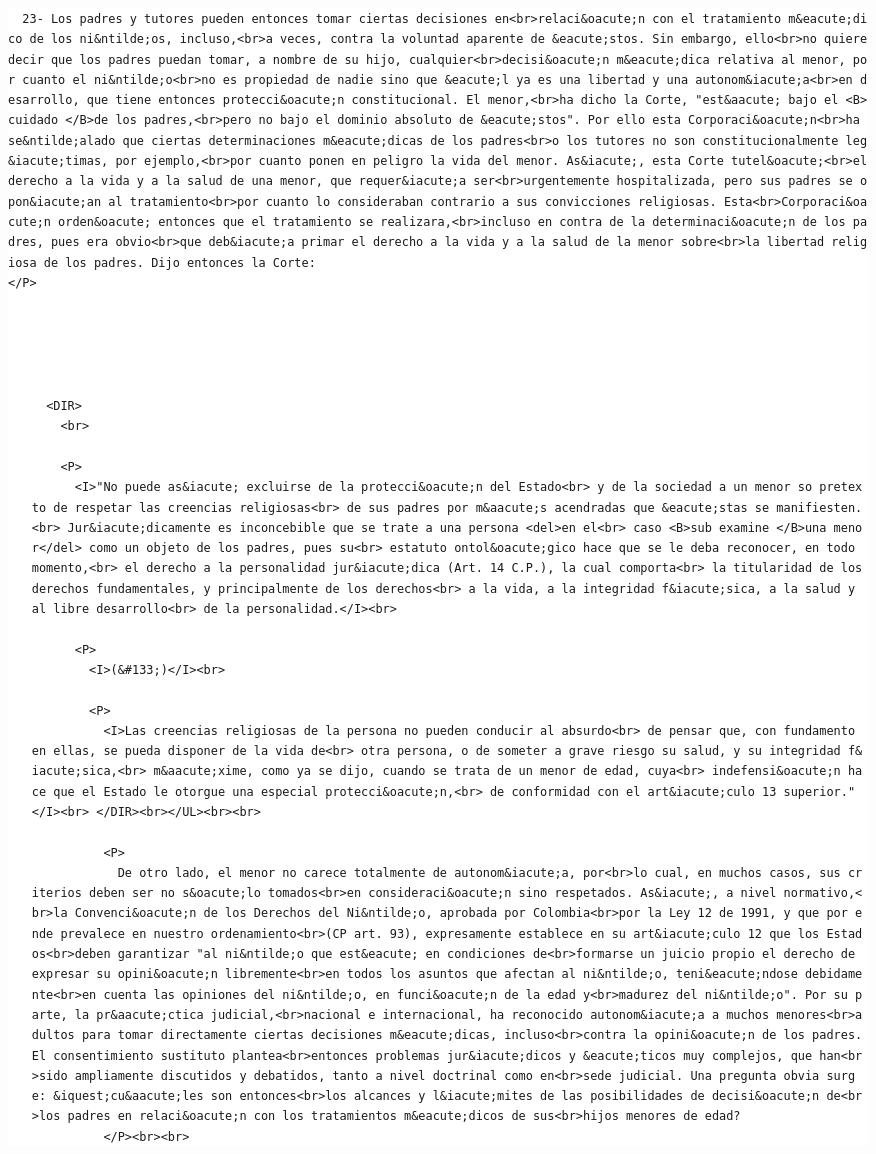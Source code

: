       23- Los padres y tutores pueden entonces tomar ciertas decisiones en<br>relaci&oacute;n con el tratamiento m&eacute;dico de los ni&ntilde;os, incluso,<br>a veces, contra la voluntad aparente de &eacute;stos. Sin embargo, ello<br>no quiere decir que los padres puedan tomar, a nombre de su hijo, cualquier<br>decisi&oacute;n m&eacute;dica relativa al menor, por cuanto el ni&ntilde;o<br>no es propiedad de nadie sino que &eacute;l ya es una libertad y una autonom&iacute;a<br>en desarrollo, que tiene entonces protecci&oacute;n constitucional. El menor,<br>ha dicho la Corte, "est&aacute; bajo el <B>cuidado </B>de los padres,<br>pero no bajo el dominio absoluto de &eacute;stos". Por ello esta Corporaci&oacute;n<br>ha se&ntilde;alado que ciertas determinaciones m&eacute;dicas de los padres<br>o los tutores no son constitucionalmente leg&iacute;timas, por ejemplo,<br>por cuanto ponen en peligro la vida del menor. As&iacute;, esta Corte tutel&oacute;<br>el derecho a la vida y a la salud de una menor, que requer&iacute;a ser<br>urgentemente hospitalizada, pero sus padres se opon&iacute;an al tratamiento<br>por cuanto lo consideraban contrario a sus convicciones religiosas. Esta<br>Corporaci&oacute;n orden&oacute; entonces que el tratamiento se realizara,<br>incluso en contra de la determinaci&oacute;n de los padres, pues era obvio<br>que deb&iacute;a primar el derecho a la vida y a la salud de la menor sobre<br>la libertad religiosa de los padres. Dijo entonces la Corte:
    </P>
<br><br>
  
  
  <UL>
      <br> 
      
      <DIR>
        <br> 
        
        <P>
          <I>"No puede as&iacute; excluirse de la protecci&oacute;n del Estado<br> y de la sociedad a un menor so pretexto de respetar las creencias religiosas<br> de sus padres por m&aacute;s acendradas que &eacute;stas se manifiesten.<br> Jur&iacute;dicamente es inconcebible que se trate a una persona <del>en el<br> caso <B>sub examine </B>una menor</del> como un objeto de los padres, pues su<br> estatuto ontol&oacute;gico hace que se le deba reconocer, en todo momento,<br> el derecho a la personalidad jur&iacute;dica (Art. 14 C.P.), la cual comporta<br> la titularidad de los derechos fundamentales, y principalmente de los derechos<br> a la vida, a la integridad f&iacute;sica, a la salud y al libre desarrollo<br> de la personalidad.</I><br> 
          
          <P>
            <I>(&#133;)</I><br> 
            
            <P>
              <I>Las creencias religiosas de la persona no pueden conducir al absurdo<br> de pensar que, con fundamento en ellas, se pueda disponer de la vida de<br> otra persona, o de someter a grave riesgo su salud, y su integridad f&iacute;sica,<br> m&aacute;xime, como ya se dijo, cuando se trata de un menor de edad, cuya<br> indefensi&oacute;n hace que el Estado le otorgue una especial protecci&oacute;n,<br> de conformidad con el art&iacute;culo 13 superior."</I><br> </DIR><br></UL><br><br>
              
              <P>
                De otro lado, el menor no carece totalmente de autonom&iacute;a, por<br>lo cual, en muchos casos, sus criterios deben ser no s&oacute;lo tomados<br>en consideraci&oacute;n sino respetados. As&iacute;, a nivel normativo,<br>la Convenci&oacute;n de los Derechos del Ni&ntilde;o, aprobada por Colombia<br>por la Ley 12 de 1991, y que por ende prevalece en nuestro ordenamiento<br>(CP art. 93), expresamente establece en su art&iacute;culo 12 que los Estados<br>deben garantizar "al ni&ntilde;o que est&eacute; en condiciones de<br>formarse un juicio propio el derecho de expresar su opini&oacute;n libremente<br>en todos los asuntos que afectan al ni&ntilde;o, teni&eacute;ndose debidamente<br>en cuenta las opiniones del ni&ntilde;o, en funci&oacute;n de la edad y<br>madurez del ni&ntilde;o". Por su parte, la pr&aacute;ctica judicial,<br>nacional e internacional, ha reconocido autonom&iacute;a a muchos menores<br>adultos para tomar directamente ciertas decisiones m&eacute;dicas, incluso<br>contra la opini&oacute;n de los padres. El consentimiento sustituto plantea<br>entonces problemas jur&iacute;dicos y &eacute;ticos muy complejos, que han<br>sido ampliamente discutidos y debatidos, tanto a nivel doctrinal como en<br>sede judicial. Una pregunta obvia surge: &iquest;cu&aacute;les son entonces<br>los alcances y l&iacute;mites de las posibilidades de decisi&oacute;n de<br>los padres en relaci&oacute;n con los tratamientos m&eacute;dicos de sus<br>hijos menores de edad?
              </P><br><br>
              